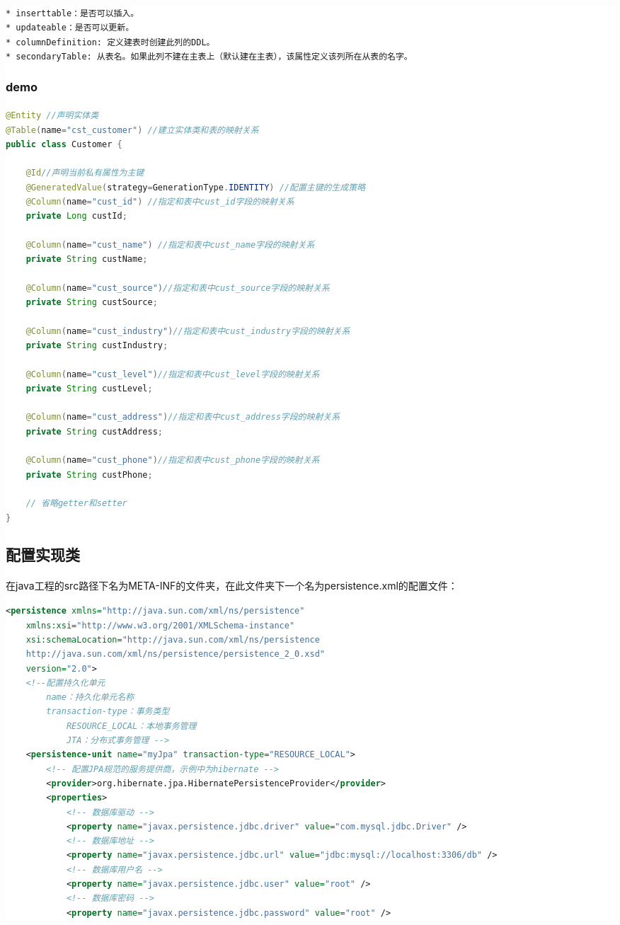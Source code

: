     * inserttable：是否可以插入。
    * updateable：是否可以更新。
    * columnDefinition: 定义建表时创建此列的DDL。
    * secondaryTable: 从表名。如果此列不建在主表上（默认建在主表），该属性定义该列所在从表的名字。

### demo
```java
@Entity //声明实体类
@Table(name="cst_customer") //建立实体类和表的映射关系
public class Customer {

    @Id//声明当前私有属性为主键
    @GeneratedValue(strategy=GenerationType.IDENTITY) //配置主键的生成策略
    @Column(name="cust_id") //指定和表中cust_id字段的映射关系
    private Long custId;

    @Column(name="cust_name") //指定和表中cust_name字段的映射关系
    private String custName;

    @Column(name="cust_source")//指定和表中cust_source字段的映射关系
    private String custSource;

    @Column(name="cust_industry")//指定和表中cust_industry字段的映射关系
    private String custIndustry;

    @Column(name="cust_level")//指定和表中cust_level字段的映射关系
    private String custLevel;

    @Column(name="cust_address")//指定和表中cust_address字段的映射关系
    private String custAddress;

    @Column(name="cust_phone")//指定和表中cust_phone字段的映射关系
    private String custPhone;

    // 省略getter和setter
}
```

## 配置实现类
在java工程的src路径下名为META-INF的文件夹，在此文件夹下一个名为persistence.xml的配置文件：
```xml
<persistence xmlns="http://java.sun.com/xml/ns/persistence"
    xmlns:xsi="http://www.w3.org/2001/XMLSchema-instance"
    xsi:schemaLocation="http://java.sun.com/xml/ns/persistence  
    http://java.sun.com/xml/ns/persistence/persistence_2_0.xsd"
    version="2.0">
    <!--配置持久化单元 
        name：持久化单元名称 
        transaction-type：事务类型
            RESOURCE_LOCAL：本地事务管理 
            JTA：分布式事务管理 -->
    <persistence-unit name="myJpa" transaction-type="RESOURCE_LOCAL">
        <!-- 配置JPA规范的服务提供商，示例中为hibernate -->
        <provider>org.hibernate.jpa.HibernatePersistenceProvider</provider>
        <properties>
            <!-- 数据库驱动 -->
            <property name="javax.persistence.jdbc.driver" value="com.mysql.jdbc.Driver" />
            <!-- 数据库地址 -->
            <property name="javax.persistence.jdbc.url" value="jdbc:mysql://localhost:3306/db" />
            <!-- 数据库用户名 -->
            <property name="javax.persistence.jdbc.user" value="root" />
            <!-- 数据库密码 -->
            <property name="javax.persistence.jdbc.password" value="root" />
```